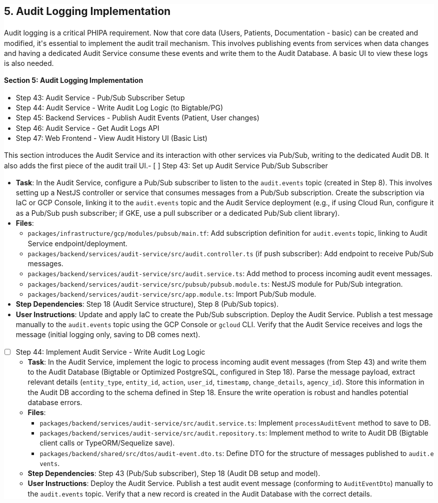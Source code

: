 
## 5. Audit Logging Implementation

<thinking>Audit logging is a critical PHIPA requirement. Now that core data (Users, Patients, Documentation - basic) can be created and modified, it's essential to implement the audit trail mechanism. This involves publishing events from services when data changes and having a dedicated Audit Service consume these events and write them to the Audit Database. A basic UI to view these logs is also needed.

**Section 5: Audit Logging Implementation**

*   Step 43: Audit Service - Pub/Sub Subscriber Setup
*   Step 44: Audit Service - Write Audit Log Logic (to Bigtable/PG)
*   Step 45: Backend Services - Publish Audit Events (Patient, User changes)
*   Step 46: Audit Service - Get Audit Logs API
*   Step 47: Web Frontend - View Audit History UI (Basic List)

This section introduces the Audit Service and its interaction with other services via Pub/Sub, writing to the dedicated Audit DB. It also adds the first piece of the audit trail UI.- [ ] Step 43: Set up Audit Service Pub/Sub Subscriber
  - **Task**: In the Audit Service, configure a Pub/Sub subscriber to listen to the `audit.events` topic (created in Step 8). This involves setting up a NestJS controller or service that consumes messages from a Pub/Sub subscription. Create the subscription via IaC or GCP Console, linking it to the `audit.events` topic and the Audit Service deployment (e.g., if using Cloud Run, configure it as a Pub/Sub push subscriber; if GKE, use a pull subscriber or a dedicated Pub/Sub client library).
  - **Files**:
    - `packages/infrastructure/gcp/modules/pubsub/main.tf`: Add subscription definition for `audit.events` topic, linking to Audit Service endpoint/deployment.
    - `packages/backend/services/audit-service/src/audit.controller.ts` (if push subscriber): Add endpoint to receive Pub/Sub messages.
    - `packages/backend/services/audit-service/src/audit.service.ts`: Add method to process incoming audit event messages.
    - `packages/backend/services/audit-service/src/pubsub/pubsub.module.ts`: NestJS module for Pub/Sub integration.
    - `packages/backend/services/audit-service/src/app.module.ts`: Import Pub/Sub module.
  - **Step Dependencies**: Step 18 (Audit Service structure), Step 8 (Pub/Sub topics).
  - **User Instructions**: Update and apply IaC to create the Pub/Sub subscription. Deploy the Audit Service. Publish a test message manually to the `audit.events` topic using the GCP Console or `gcloud` CLI. Verify that the Audit Service receives and logs the message (initial logging only, saving to DB comes next).

- [ ] Step 44: Implement Audit Service - Write Audit Log Logic
  - **Task**: In the Audit Service, implement the logic to process incoming audit event messages (from Step 43) and write them to the Audit Database (Bigtable or Optimized PostgreSQL, configured in Step 18). Parse the message payload, extract relevant details (`entity_type`, `entity_id`, `action`, `user_id`, `timestamp`, `change_details`, `agency_id`). Store this information in the Audit DB according to the schema defined in Step 18. Ensure the write operation is robust and handles potential database errors.
  - **Files**:
    - `packages/backend/services/audit-service/src/audit.service.ts`: Implement `processAuditEvent` method to save to DB.
    - `packages/backend/services/audit-service/src/audit.repository.ts`: Implement method to write to Audit DB (Bigtable client calls or TypeORM/Sequelize save).
    - `packages/backend/shared/src/dtos/audit-event.dto.ts`: Define DTO for the structure of messages published to `audit.events`.
  - **Step Dependencies**: Step 43 (Pub/Sub subscriber), Step 18 (Audit DB setup and model).
  - **User Instructions**: Deploy the Audit Service. Publish a test audit event message (conforming to `AuditEventDto`) manually to the `audit.events` topic. Verify that a new record is created in the Audit Database with the correct details.

